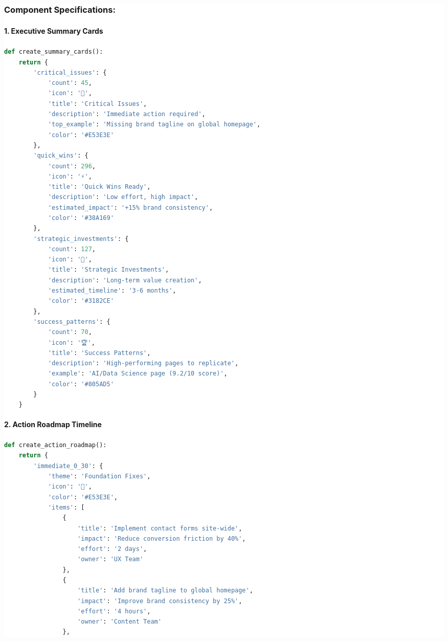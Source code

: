 ### **Component Specifications:**

#### **1. Executive Summary Cards**

```python
def create_summary_cards():
    return {
        'critical_issues': {
            'count': 45,
            'icon': '🔴',
            'title': 'Critical Issues',
            'description': 'Immediate action required',
            'top_example': 'Missing brand tagline on global homepage',
            'color': '#E53E3E'
        },
        'quick_wins': {
            'count': 296,
            'icon': '⚡',
            'title': 'Quick Wins Ready',
            'description': 'Low effort, high impact',
            'estimated_impact': '+15% brand consistency',
            'color': '#38A169'
        },
        'strategic_investments': {
            'count': 127,
            'icon': '🎯',
            'title': 'Strategic Investments',
            'description': 'Long-term value creation',
            'estimated_timeline': '3-6 months',
            'color': '#3182CE'
        },
        'success_patterns': {
            'count': 70,
            'icon': '🏆',
            'title': 'Success Patterns',
            'description': 'High-performing pages to replicate',
            'example': 'AI/Data Science page (9.2/10 score)',
            'color': '#805AD5'
        }
    }
```

#### **2. Action Roadmap Timeline**

```python
def create_action_roadmap():
    return {
        'immediate_0_30': {
            'theme': 'Foundation Fixes',
            'icon': '🚨',
            'color': '#E53E3E',
            'items': [
                {
                    'title': 'Implement contact forms site-wide',
                    'impact': 'Reduce conversion friction by 40%',
                    'effort': '2 days',
                    'owner': 'UX Team'
                },
                {
                    'title': 'Add brand tagline to global homepage',
                    'impact': 'Improve brand consistency by 25%',
                    'effort': '4 hours',
                    'owner': 'Content Team'
                },
```